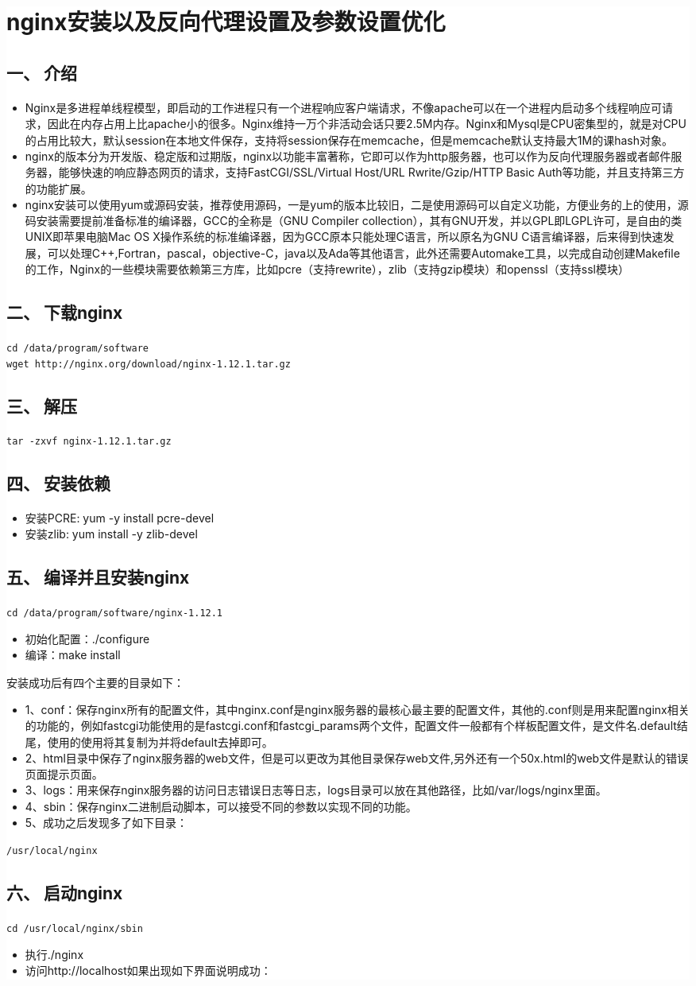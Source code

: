 # nginx安装以及反向代理设置及参数设置优化

## 一、	介绍
* Nginx是多进程单线程模型，即启动的工作进程只有一个进程响应客户端请求，不像apache可以在一个进程内启动多个线程响应可请求，因此在内存占用上比apache小的很多。Nginx维持一万个非活动会话只要2.5M内存。Nginx和Mysql是CPU密集型的，就是对CPU的占用比较大，默认session在本地文件保存，支持将session保存在memcache，但是memcache默认支持最大1M的课hash对象。
* nginx的版本分为开发版、稳定版和过期版，nginx以功能丰富著称，它即可以作为http服务器，也可以作为反向代理服务器或者邮件服务器，能够快速的响应静态网页的请求，支持FastCGI/SSL/Virtual Host/URL Rwrite/Gzip/HTTP Basic Auth等功能，并且支持第三方的功能扩展。
* nginx安装可以使用yum或源码安装，推荐使用源码，一是yum的版本比较旧，二是使用源码可以自定义功能，方便业务的上的使用，源码安装需要提前准备标准的编译器，GCC的全称是（GNU Compiler collection），其有GNU开发，并以GPL即LGPL许可，是自由的类UNIX即苹果电脑Mac OS X操作系统的标准编译器，因为GCC原本只能处理C语言，所以原名为GNU C语言编译器，后来得到快速发展，可以处理C++,Fortran，pascal，objective-C，java以及Ada等其他语言，此外还需要Automake工具，以完成自动创建Makefile的工作，Nginx的一些模块需要依赖第三方库，比如pcre（支持rewrite），zlib（支持gzip模块）和openssl（支持ssl模块）

## 二、	下载nginx

```shell
cd /data/program/software
wget http://nginx.org/download/nginx-1.12.1.tar.gz
```

## 三、	解压
```shell
tar -zxvf nginx-1.12.1.tar.gz
```

## 四、	安装依赖
* 安装PCRE:  yum -y install pcre-devel
* 安装zlib:  yum install -y zlib-devel

## 五、	编译并且安装nginx
```shell
cd /data/program/software/nginx-1.12.1
```
* 初始化配置：./configure
* 编译：make install

安装成功后有四个主要的目录如下：

* 1、conf：保存nginx所有的配置文件，其中nginx.conf是nginx服务器的最核心最主要的配置文件，其他的.conf则是用来配置nginx相关的功能的，例如fastcgi功能使用的是fastcgi.conf和fastcgi_params两个文件，配置文件一般都有个样板配置文件，是文件名.default结尾，使用的使用将其复制为并将default去掉即可。
* 2、html目录中保存了nginx服务器的web文件，但是可以更改为其他目录保存web文件,另外还有一个50x.html的web文件是默认的错误页面提示页面。
* 3、logs：用来保存nginx服务器的访问日志错误日志等日志，logs目录可以放在其他路径，比如/var/logs/nginx里面。
* 4、sbin：保存nginx二进制启动脚本，可以接受不同的参数以实现不同的功能。
* 5、成功之后发现多了如下目录：

```shell
/usr/local/nginx
```

## 六、	启动nginx
```shell
cd /usr/local/nginx/sbin
```
* 执行./nginx
* 访问http://localhost如果出现如下界面说明成功：

